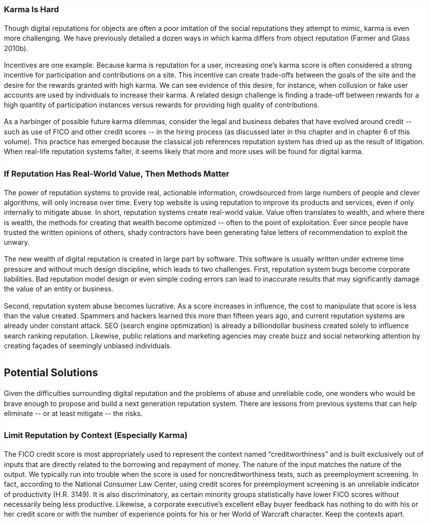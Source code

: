### Karma Is Hard

Though digital reputations for objects are often a poor imitation of the social reputations they attempt to mimic, karma is even more challenging. We have previously detailed a dozen ways in which karma differs from object reputation (Farmer and Glass 2010b).

Incentives are one example. Because karma is reputation for a user, increasing one’s karma score is often considered a strong incentive for participation and contributions on a site. This incentive can create trade-offs between the goals of the site and the desire for the rewards granted with high karma. We can see evidence of this desire, for instance, when collusion or fake user accounts are used by individuals to increase their karma. A related design challenge is finding a trade-off between rewards for a high quantity of participation instances versus rewards for providing high quality of contributions.

As a harbinger of possible future karma dilemmas, consider the legal and business debates that have evolved around credit -- such as use of FICO and other credit scores -- in the hiring process (as discussed later in this chapter and in chapter 6 of this volume). This practice has emerged because the classical job references reputation system has dried up as the result of litigation. When real-life reputation systems falter, it seems likely that more and more uses will be found for digital karma.

### If Reputation Has Real-World Value, Then Methods Matter

The power of reputation systems to provide real, actionable information, crowdsourced from large numbers of people and clever algorithms, will only increase over time. Every top website is using reputation to improve its products and services, even if only internally to mitigate abuse. In short, reputation systems create real-world value. Value often translates to wealth, and where there is wealth, the methods for creating that wealth become optimized -- often to the point of exploitation. Ever since people have trusted the written opinions of others, shady contractors have been generating false letters of recommendation to exploit the unwary.

The new wealth of digital reputation is created in large part by software. This software is usually written under extreme time pressure and without much design discipline, which leads to two challenges. First, reputation system bugs become corporate liabilities. Bad reputation model design or even simple coding errors can lead to inaccurate results that may significantly damage the value of an entity or business.

Second, reputation system abuse becomes lucrative. As a score increases in influence, the cost to manipulate that score is less than the value created. Spammers and hackers learned this more than fifteen years ago, and current reputation systems are already under constant attack. SEO (search engine optimization) is already a billiondollar business created solely to influence search ranking reputation. Likewise, public relations and marketing agencies may create buzz and social networking attention by creating façades of seemingly unbiased individuals.

Potential Solutions
-------------------

Given the difficulties surrounding digital reputation and the problems of abuse and unreliable code, one wonders who would be brave enough to propose and build a next generation reputation system. There are lessons from previous systems that can help eliminate -- or at least mitigate -- the risks.

### Limit Reputation by Context (Especially Karma)

The FICO credit score is most appropriately used to represent the context named “creditworthiness” and is built exclusively out of inputs that are directly related to the borrowing and repayment of money. The nature of the input matches the nature of the output. We typically run into trouble when the score is used for noncreditworthiness tests, such as preemployment screening. In fact, according to the National Consumer Law Center, using credit scores for preemployment screening is an unreliable indicator of productivity (H.R. 3149). It is also discriminatory, as certain minority groups statistically have lower FICO scores without necessarily being less productive. Likewise, a corporate executive’s excellent eBay buyer feedback has nothing to do with his or her credit score or with the number of experience points for his or her World of Warcraft character. Keep the contexts apart.
